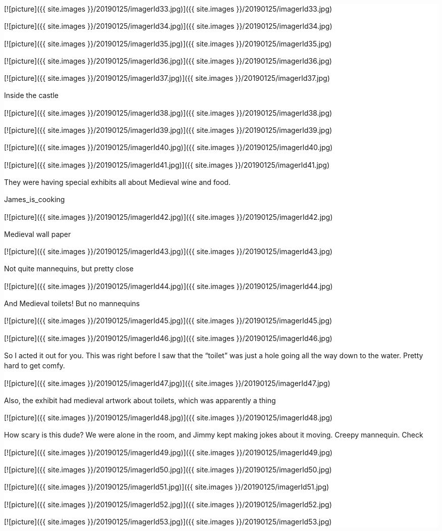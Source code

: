 [![picture]({{ site.images }}/20190125/imagerId33.jpg)]({{ site.images }}/20190125/imagerId33.jpg)

[![picture]({{ site.images }}/20190125/imagerId34.jpg)]({{ site.images }}/20190125/imagerId34.jpg)

[![picture]({{ site.images }}/20190125/imagerId35.jpg)]({{ site.images }}/20190125/imagerId35.jpg)

[![picture]({{ site.images }}/20190125/imagerId36.jpg)]({{ site.images }}/20190125/imagerId36.jpg)

[![picture]({{ site.images }}/20190125/imagerId37.jpg)]({{ site.images }}/20190125/imagerId37.jpg)

Inside the castle

[![picture]({{ site.images }}/20190125/imagerId38.jpg)]({{ site.images }}/20190125/imagerId38.jpg)



[![picture]({{ site.images }}/20190125/imagerId39.jpg)]({{ site.images }}/20190125/imagerId39.jpg)

[![picture]({{ site.images }}/20190125/imagerId40.jpg)]({{ site.images }}/20190125/imagerId40.jpg)

[![picture]({{ site.images }}/20190125/imagerId41.jpg)]({{ site.images }}/20190125/imagerId41.jpg)

They were having special exhibits all about Medieval wine and food.

James_is_cooking

[![picture]({{ site.images }}/20190125/imagerId42.jpg)]({{ site.images }}/20190125/imagerId42.jpg)

Medieval wall paper

[![picture]({{ site.images }}/20190125/imagerId43.jpg)]({{ site.images }}/20190125/imagerId43.jpg)

Not quite mannequins, but pretty close

[![picture]({{ site.images }}/20190125/imagerId44.jpg)]({{ site.images }}/20190125/imagerId44.jpg)

And Medieval toilets! But no mannequins

[![picture]({{ site.images }}/20190125/imagerId45.jpg)]({{ site.images }}/20190125/imagerId45.jpg)

[![picture]({{ site.images }}/20190125/imagerId46.jpg)]({{ site.images }}/20190125/imagerId46.jpg)



So I acted it out for you. This was right before I saw that the “toilet” was just a hole going all the way down to the water. Pretty hard to get comfy.

[![picture]({{ site.images }}/20190125/imagerId47.jpg)]({{ site.images }}/20190125/imagerId47.jpg)

Also, the exhibit had medieval artwork about toilets, which was apparently a thing

[![picture]({{ site.images }}/20190125/imagerId48.jpg)]({{ site.images }}/20190125/imagerId48.jpg)

How scary is this dude? We were alone in the room, and Jimmy kept making jokes about it moving. Creepy mannequin. Check

[![picture]({{ site.images }}/20190125/imagerId49.jpg)]({{ site.images }}/20190125/imagerId49.jpg)

[![picture]({{ site.images }}/20190125/imagerId50.jpg)]({{ site.images }}/20190125/imagerId50.jpg)

[![picture]({{ site.images }}/20190125/imagerId51.jpg)]({{ site.images }}/20190125/imagerId51.jpg)

[![picture]({{ site.images }}/20190125/imagerId52.jpg)]({{ site.images }}/20190125/imagerId52.jpg)

[![picture]({{ site.images }}/20190125/imagerId53.jpg)]({{ site.images }}/20190125/imagerId53.jpg)
